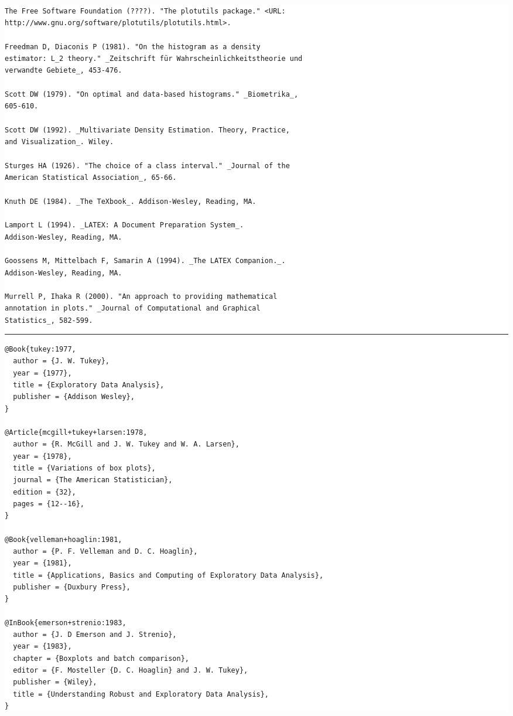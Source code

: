     The Free Software Foundation (????). "The plotutils package." <URL:
    http://www.gnu.org/software/plotutils/plotutils.html>.
    
    Freedman D, Diaconis P (1981). "On the histogram as a density
    estimator: L_2 theory." _Zeitschrift für Wahrscheinlichkeitstheorie und
    verwandte Gebiete_, 453-476.
    
    Scott DW (1979). "On optimal and data-based histograms." _Biometrika_,
    605-610.
    
    Scott DW (1992). _Multivariate Density Estimation. Theory, Practice,
    and Visualization_. Wiley.
    
    Sturges HA (1926). "The choice of a class interval." _Journal of the
    American Statistical Association_, 65-66.
    
    Knuth DE (1984). _The TeXbook_. Addison-Wesley, Reading, MA.
    
    Lamport L (1994). _LATEX: A Document Preparation System_.
    Addison-Wesley, Reading, MA.
    
    Goossens M, Mittelbach F, Samarin A (1994). _The LATEX Companion._.
    Addison-Wesley, Reading, MA.
    
    Murrell P, Ihaka R (2000). "An approach to providing mathematical
    annotation in plots." _Journal of Computational and Graphical
    Statistics_, 582-599.

---

    @Book{tukey:1977,
      author = {J. W. Tukey},
      year = {1977},
      title = {Exploratory Data Analysis},
      publisher = {Addison Wesley},
    }
    
    @Article{mcgill+tukey+larsen:1978,
      author = {R. McGill and J. W. Tukey and W. A. Larsen},
      year = {1978},
      title = {Variations of box plots},
      journal = {The American Statistician},
      edition = {32},
      pages = {12--16},
    }
    
    @Book{velleman+hoaglin:1981,
      author = {P. F. Velleman and D. C. Hoaglin},
      year = {1981},
      title = {Applications, Basics and Computing of Exploratory Data Analysis},
      publisher = {Duxbury Press},
    }
    
    @InBook{emerson+strenio:1983,
      author = {J. D Emerson and J. Strenio},
      year = {1983},
      chapter = {Boxplots and batch comparison},
      editor = {F. Mosteller {D. C. Hoaglin} and J. W. Tukey},
      publisher = {Wiley},
      title = {Understanding Robust and Exploratory Data Analysis},
    }
    